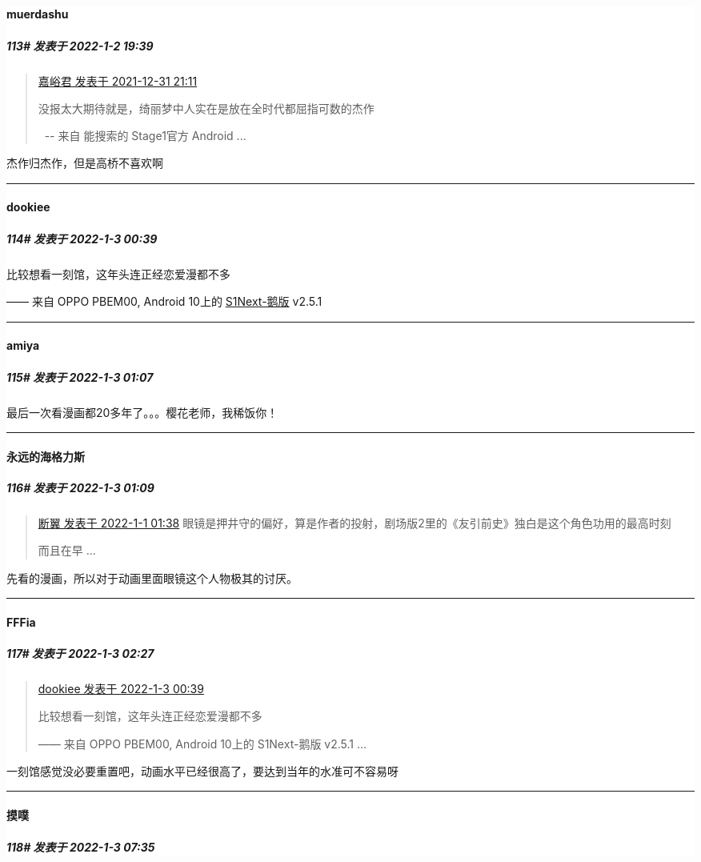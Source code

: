 ####  muerdashu  
##### 113#       发表于 2022-1-2 19:39

<blockquote><a href="httphttps://bbs.saraba1st.com/2b/forum.php?mod=redirect&amp;goto=findpost&amp;pid=54119338&amp;ptid=2045115" target="_blank">嘉峪君 发表于 2021-12-31 21:11</a>

没报太大期待就是，绮丽梦中人实在是放在全时代都屈指可数的杰作

  -- 来自 能搜索的 Stage1官方 Android ...</blockquote>
杰作归杰作，但是高桥不喜欢啊

*****

####  dookiee  
##### 114#       发表于 2022-1-3 00:39

比较想看一刻馆，这年头连正经恋爱漫都不多

—— 来自 OPPO PBEM00, Android 10上的 [S1Next-鹅版](https://github.com/ykrank/S1-Next/releases) v2.5.1

*****

####  amiya  
##### 115#       发表于 2022-1-3 01:07

最后一次看漫画都20多年了。。。樱花老师，我稀饭你！

*****

####  永远的海格力斯  
##### 116#       发表于 2022-1-3 01:09

<blockquote><a href="httphttps://bbs.saraba1st.com/2b/forum.php?mod=redirect&amp;goto=findpost&amp;pid=54123638&amp;ptid=2045115" target="_blank">断翼 发表于 2022-1-1 01:38</a>
眼镜是押井守的偏好，算是作者的投射，剧场版2里的《友引前史》独白是这个角色功用的最高时刻

而且在早 ...</blockquote>
先看的漫画，所以对于动画里面眼镜这个人物极其的讨厌。

*****

####  FFFia  
##### 117#       发表于 2022-1-3 02:27

<blockquote><a href="httphttps://bbs.saraba1st.com/2b/forum.php?mod=redirect&amp;goto=findpost&amp;pid=54143629&amp;ptid=2045115" target="_blank">dookiee 发表于 2022-1-3 00:39</a>

比较想看一刻馆，这年头连正经恋爱漫都不多

—— 来自 OPPO PBEM00, Android 10上的 S1Next-鹅版 v2.5.1 ...</blockquote>
一刻馆感觉没必要重置吧，动画水平已经很高了，要达到当年的水准可不容易呀

*****

####  摸噗  
##### 118#       发表于 2022-1-3 07:35
